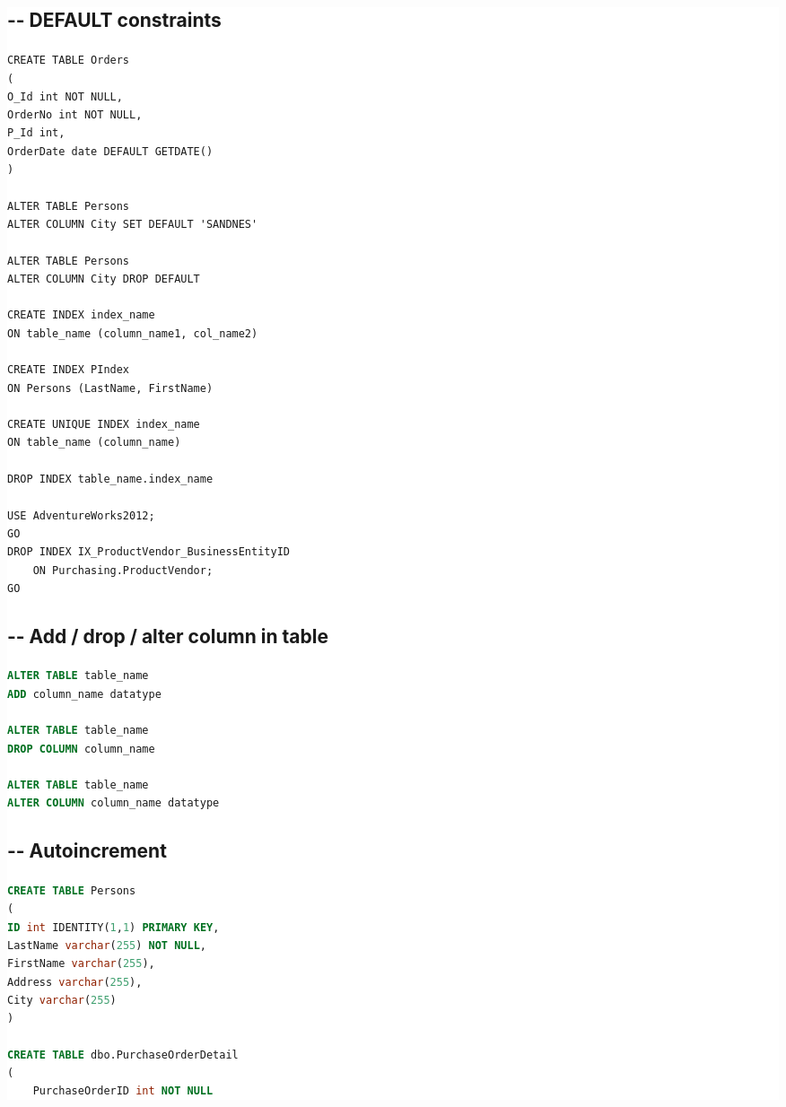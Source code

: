 ## -- DEFAULT constraints

```
CREATE TABLE Orders
(
O_Id int NOT NULL,
OrderNo int NOT NULL,
P_Id int,
OrderDate date DEFAULT GETDATE()
)

ALTER TABLE Persons
ALTER COLUMN City SET DEFAULT 'SANDNES'

ALTER TABLE Persons
ALTER COLUMN City DROP DEFAULT

CREATE INDEX index_name
ON table_name (column_name1, col_name2)

CREATE INDEX PIndex
ON Persons (LastName, FirstName)

CREATE UNIQUE INDEX index_name
ON table_name (column_name)

DROP INDEX table_name.index_name

USE AdventureWorks2012;
GO
DROP INDEX IX_ProductVendor_BusinessEntityID
    ON Purchasing.ProductVendor;
GO
```

## -- Add / drop / alter column in table

```SQL
ALTER TABLE table_name
ADD column_name datatype

ALTER TABLE table_name
DROP COLUMN column_name

ALTER TABLE table_name
ALTER COLUMN column_name datatype
```

## -- Autoincrement

``` SQL
CREATE TABLE Persons
(
ID int IDENTITY(1,1) PRIMARY KEY,
LastName varchar(255) NOT NULL,
FirstName varchar(255),
Address varchar(255),
City varchar(255)
)

CREATE TABLE dbo.PurchaseOrderDetail
(
    PurchaseOrderID int NOT NULL
```
